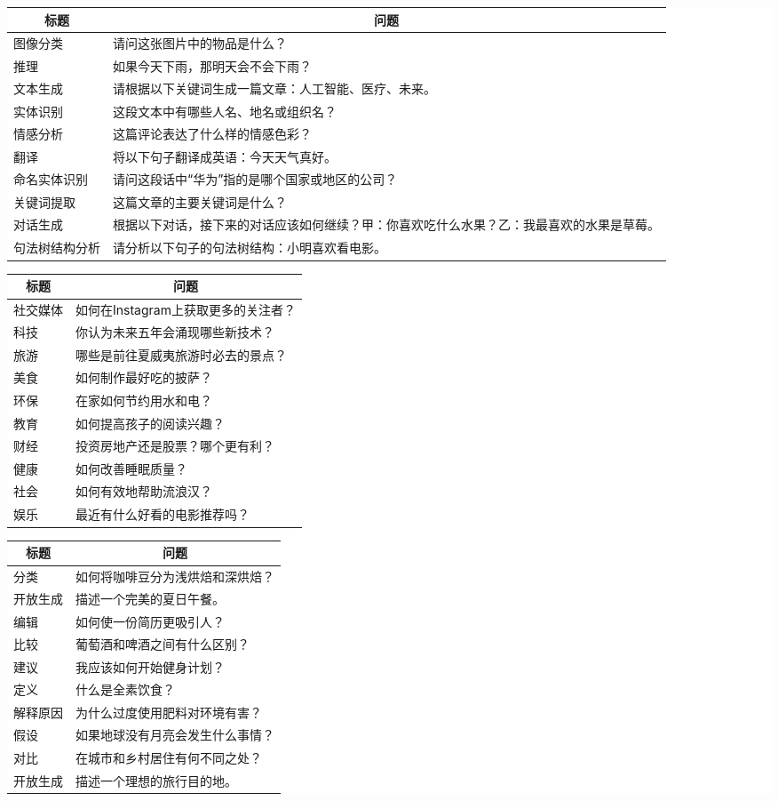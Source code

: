 | 标题 | 问题 |
| --- | --- |
| 图像分类 | 请问这张图片中的物品是什么？ |
| 推理 | 如果今天下雨，那明天会不会下雨？ |
| 文本生成 | 请根据以下关键词生成一篇文章：人工智能、医疗、未来。 |
| 实体识别 | 这段文本中有哪些人名、地名或组织名？ |
| 情感分析 | 这篇评论表达了什么样的情感色彩？ |
| 翻译 | 将以下句子翻译成英语：今天天气真好。 |
| 命名实体识别 | 请问这段话中“华为”指的是哪个国家或地区的公司？ |
| 关键词提取 | 这篇文章的主要关键词是什么？ |
| 对话生成 | 根据以下对话，接下来的对话应该如何继续？甲：你喜欢吃什么水果？乙：我最喜欢的水果是草莓。 |
| 句法树结构分析 | 请分析以下句子的句法树结构：小明喜欢看电影。 |

| 标题 | 问题 |
| --- | --- |
| 社交媒体 | 如何在Instagram上获取更多的关注者？ |
| 科技 | 你认为未来五年会涌现哪些新技术？ |
| 旅游 | 哪些是前往夏威夷旅游时必去的景点？ |
| 美食 | 如何制作最好吃的披萨？ |
| 环保 | 在家如何节约用水和电？ |
| 教育 | 如何提高孩子的阅读兴趣？ |
| 财经 | 投资房地产还是股票？哪个更有利？ |
| 健康 | 如何改善睡眠质量？ |
| 社会 | 如何有效地帮助流浪汉？ |
| 娱乐 | 最近有什么好看的电影推荐吗？ |

| 标题 | 问题 |
| --- | --- |
| 分类 | 如何将咖啡豆分为浅烘焙和深烘焙？ |
| 开放生成 | 描述一个完美的夏日午餐。 |
| 编辑 | 如何使一份简历更吸引人？ |
| 比较 | 葡萄酒和啤酒之间有什么区别？ |
| 建议 | 我应该如何开始健身计划？ |
| 定义 | 什么是全素饮食？ |
| 解释原因 | 为什么过度使用肥料对环境有害？ |
| 假设 | 如果地球没有月亮会发生什么事情？ |
| 对比 | 在城市和乡村居住有何不同之处？ |
| 开放生成 | 描述一个理想的旅行目的地。 |
